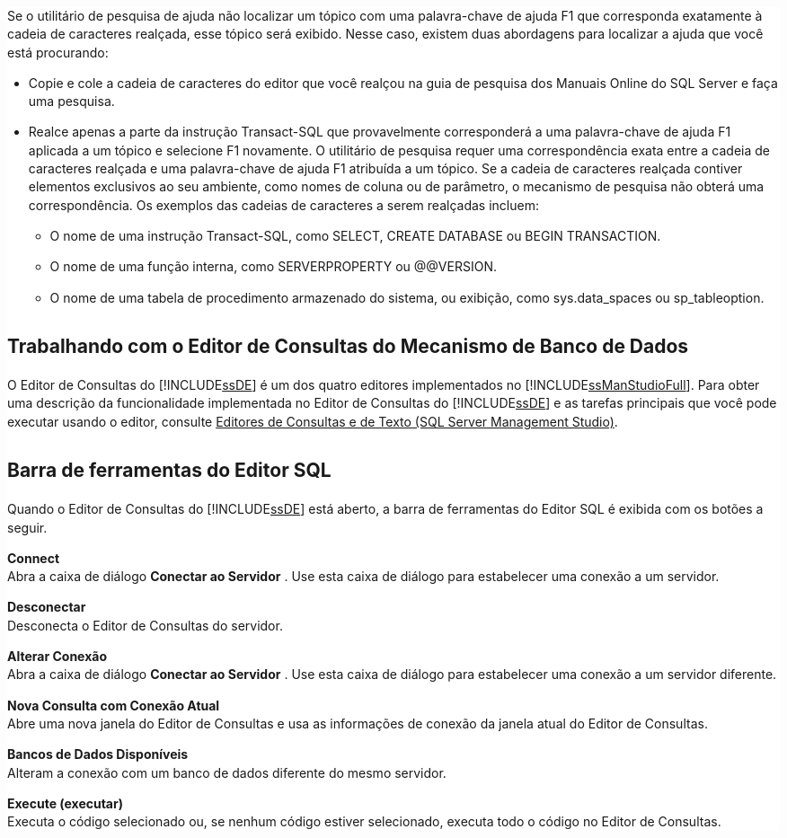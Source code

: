  Se o utilitário de pesquisa de ajuda não localizar um tópico com uma palavra-chave de ajuda F1 que corresponda exatamente à cadeia de caracteres realçada, esse tópico será exibido. Nesse caso, existem duas abordagens para localizar a ajuda que você está procurando:  
  
-   Copie e cole a cadeia de caracteres do editor que você realçou na guia de pesquisa dos Manuais Online do SQL Server e faça uma pesquisa.  
  
-   Realce apenas a parte da instrução Transact-SQL que provavelmente corresponderá a uma palavra-chave de ajuda F1 aplicada a um tópico e selecione F1 novamente. O utilitário de pesquisa requer uma correspondência exata entre a cadeia de caracteres realçada e uma palavra-chave de ajuda F1 atribuída a um tópico. Se a cadeia de caracteres realçada contiver elementos exclusivos ao seu ambiente, como nomes de coluna ou de parâmetro, o mecanismo de pesquisa não obterá uma correspondência. Os exemplos das cadeias de caracteres a serem realçadas incluem:  
  
    -   O nome de uma instrução Transact-SQL, como SELECT, CREATE DATABASE ou BEGIN TRANSACTION.  
  
    -   O nome de uma função interna, como SERVERPROPERTY ou @@VERSION.  
  
    -   O nome de uma tabela de procedimento armazenado do sistema, ou exibição, como sys.data_spaces ou sp_tableoption.  
  
## <a name="working-with-the-database-engine-query-editor"></a>Trabalhando com o Editor de Consultas do Mecanismo de Banco de Dados  
 O Editor de Consultas do [!INCLUDE[ssDE](../../includes/ssde-md.md)] é um dos quatro editores implementados no [!INCLUDE[ssManStudioFull](../../includes/ssmanstudiofull-md.md)]. Para obter uma descrição da funcionalidade implementada no Editor de Consultas do [!INCLUDE[ssDE](../../includes/ssde-md.md)] e as tarefas principais que você pode executar usando o editor, consulte [Editores de Consultas e de Texto &#40;SQL Server Management Studio&#41;](../../relational-databases/scripting/query-and-text-editors-sql-server-management-studio.md).  
  
## <a name="sql-editor-toolbar"></a>Barra de ferramentas do Editor SQL  
 Quando o Editor de Consultas do [!INCLUDE[ssDE](../../includes/ssde-md.md)] está aberto, a barra de ferramentas do Editor SQL é exibida com os botões a seguir.  
  
 **Connect**  
 Abra a caixa de diálogo **Conectar ao Servidor** . Use esta caixa de diálogo para estabelecer uma conexão a um servidor.  
  
 **Desconectar**  
 Desconecta o Editor de Consultas do servidor.  
  
 **Alterar Conexão**  
 Abra a caixa de diálogo **Conectar ao Servidor** . Use esta caixa de diálogo para estabelecer uma conexão a um servidor diferente.  
  
 **Nova Consulta com Conexão Atual**  
 Abre uma nova janela do Editor de Consultas e usa as informações de conexão da janela atual do Editor de Consultas.  
  
 **Bancos de Dados Disponíveis**  
 Alteram a conexão com um banco de dados diferente do mesmo servidor.  
  
 **Execute (executar)**  
 Executa o código selecionado ou, se nenhum código estiver selecionado, executa todo o código no Editor de Consultas.  
  